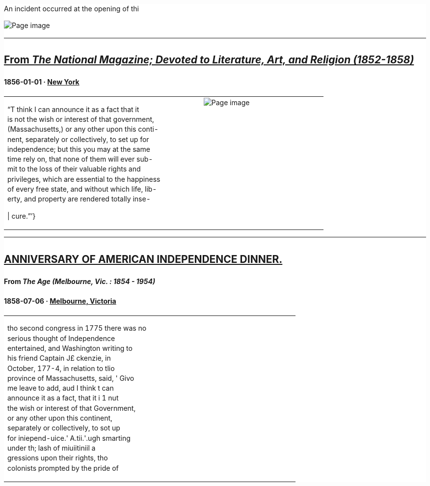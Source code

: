 An incident occurred at the opening of thi
</td><td style="width: 50%; max-height: 75%; margin: auto; display: block;">
<img alt="Page image" src="https://iiif.archive.org/image/iiif/2/sim_grahams-illustrated-magazine_1854-05_44_5%2Fsim_grahams-illustrated-magazine_1854-05_44_5_jp2.zip%2Fsim_grahams-illustrated-magazine_1854-05_44_5_jp2%2Fsim_grahams-illustrated-magazine_1854-05_44_5_0008.jp2/pct:7.734806629834254,62.142857142857146,40.1243093922652,16.984126984126984/600,/0/default.jpg"/>
</td>
</tr></table>

---

## [From _The National Magazine; Devoted to Literature, Art, and Religion (1852-1858)_](https://archive.org/details/sim_national-magazine-devoted-to-literature-art-and-religion_1856-01_8_1/page/n6/mode/1up?view=theater)

#### 1856-01-01 &middot; [New York](http://dbpedia.org/resource/New_York_City)

<table style="width: 100%;"><tr><td style="width: 50%">

  
  
“T think I can announce it as a fact that it  
is not the wish or interest of that government,  
(Massachusetts,) or any other upon this conti-  
nent, separately or collectively, to set up for  
independence; but this you may at the same  
time rely on, that none of them will ever sub-  
mit to the loss of their valuable rights and  
privileges, which are essential to the happiness  
of every free state, and without which life, lib-  
erty, and property are rendered totally inse-  
  
| cure.”’}
</td><td style="width: 50%; max-height: 75%; margin: auto; display: block;">
<img alt="Page image" src="https://iiif.archive.org/image/iiif/2/sim_national-magazine-devoted-to-literature-art-and-religion_1856-01_8_1%2Fsim_national-magazine-devoted-to-literature-art-and-religion_1856-01_8_1_jp2.zip%2Fsim_national-magazine-devoted-to-literature-art-and-religion_1856-01_8_1_jp2%2Fsim_national-magazine-devoted-to-literature-art-and-religion_1856-01_8_1_0006.jp2/pct:48.43423799582463,62.133197244194946,33.73695198329854,11.150803776473591/600,/0/default.jpg"/>
</td>
</tr></table>

---

## [ANNIVERSARY OF AMERICAN INDEPENDENCE DINNER.](http://trove.nla.gov.au/ndp/del/article/154874892)

#### From _The Age (Melbourne, Vic. : 1854 - 1954)_

#### 1858-07-06 &middot; [Melbourne, Victoria](http://dbpedia.org/resource/Melbourne)

<table style="width: 100%;"><tr><td style="width: 50%">

  
tho second congress in 1775 there was no  
serious thought of Independence  
entertained, and Washington writing to  
his friend Captain J£ ckenzie, in  
October, 177-4, in relation to tlio  
province of Massachusetts, said, &#x27; Givo  
me leave to add, aud I think t can  
announce it as a fact, that it i 1 nut  
the wish or interest of that Government,  
or any other upon this continent,  
separately or collectively, to sot up  
for iniepend-uice.&#x27; A.tii.&#x27;.ugh smarting  
under th; lash of miuiitiniil a  
gressions upon their rights, tho  
colonists prompted by the pride of  